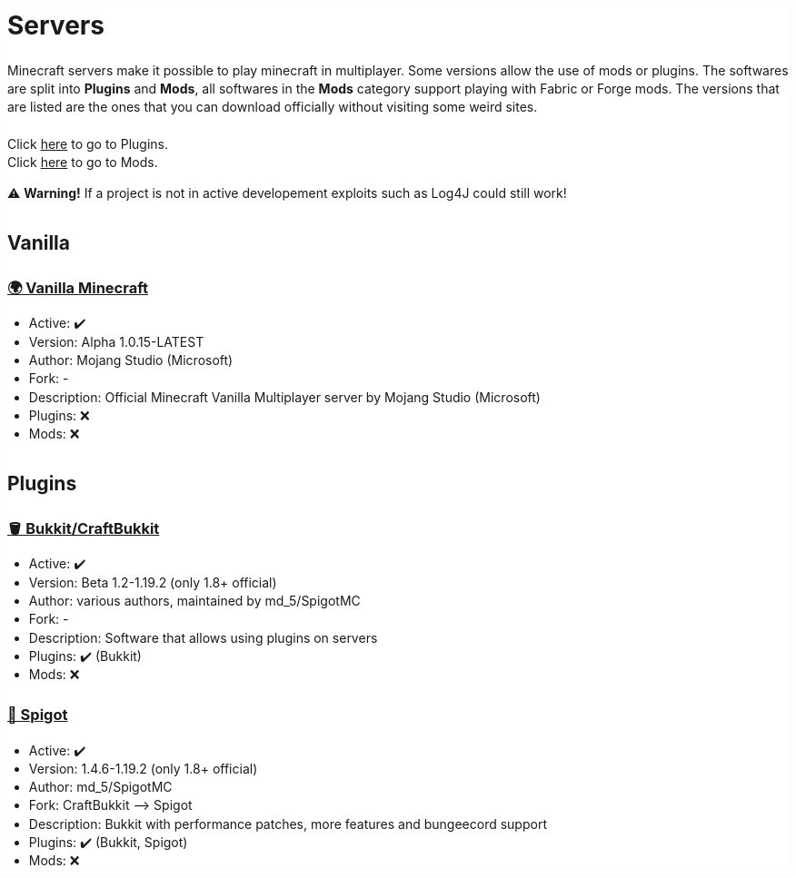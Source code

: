 # Servers
Minecraft servers make it possible to play minecraft in multiplayer. Some versions allow the use of mods or plugins.
The softwares are split into **Plugins** and **Mods**, all softwares in the **Mods** category support playing with Fabric or Forge mods.
The versions that are listed are the ones that you can download officially without visiting some weird sites. 
</br></br>
Click [here](https://github.com/UeberallGebannt/server-softwares/blob/master/SERVERS.md#plugins) to go to Plugins.
</br>
Click [here](https://github.com/UeberallGebannt/server-softwares/blob/master/SERVERS.md#mods) to go to Mods.

⚠️ **Warning!** If a project is not in active developement exploits such as Log4J could still work!

## Vanilla

### [🌍 Vanilla Minecraft](https://www.minecraft.net/download/server)
  - Active: ✔️
  - Version: Alpha 1.0.15-LATEST
  - Author: Mojang Studio (Microsoft)
  - Fork: -
  - Description: Official Minecraft Vanilla Multiplayer server by Mojang Studio (Microsoft)
  - Plugins: ❌
  - Mods: ❌

## Plugins

### [🪣 Bukkit/CraftBukkit](https://www.spigotmc.org/wiki/buildtools/)
  - Active: ✔️
  - Version: Beta 1.2-1.19.2 (only 1.8+ official)
  - Author: various authors, maintained by md_5/SpigotMC
  - Fork: -
  - Description: Software that allows using plugins on servers
  - Plugins: ✔️ (Bukkit)
  - Mods: ❌

### [🚰 Spigot](https://www.spigotmc.org/wiki/buildtools/)
  - Active: ✔️
  - Version: 1.4.6-1.19.2 (only 1.8+ official)
  - Author: md_5/SpigotMC
  - Fork: CraftBukkit --> Spigot
  - Description: Bukkit with performance patches, more features and bungeecord support
  - Plugins: ✔️ (Bukkit, Spigot)
  - Mods: ❌
